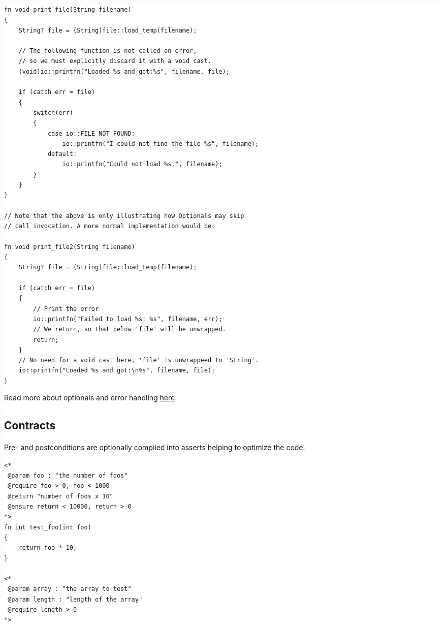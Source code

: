 ```c3
fn void print_file(String filename)
{
    String? file = (String)file::load_temp(filename);

    // The following function is not called on error,
    // so we must explicitly discard it with a void cast.
    (void)io::printfn("Loaded %s and got:%s", filename, file);

    if (catch err = file)
    {
        switch(err)
        {
            case io::FILE_NOT_FOUND:
                io::printfn("I could not find the file %s", filename);
            default:
                io::printfn("Could not load %s.", filename);
        }
    }
}

// Note that the above is only illustrating how Optionals may skip
// call invocation. A more normal implementation would be:

fn void print_file2(String filename)
{
    String? file = (String)file::load_temp(filename);

    if (catch err = file)
    {
        // Print the error
        io::printfn("Failed to load %s: %s", filename, err);
        // We return, so that below 'file' will be unwrapped.
        return;
    }
    // No need for a void cast here, 'file' is unwrappeed to 'String'.
    io::printfn("Loaded %s and got:\n%s", filename, file);
}
```



Read more about optionals and error handling [here](/language-common/optionals-essential/#what-is-an-optional).

## Contracts

Pre- and postconditions are optionally compiled into asserts helping to optimize the code.
```c3
<*
 @param foo : "the number of foos"
 @require foo > 0, foo < 1000
 @return "number of foos x 10"
 @ensure return < 10000, return > 0
*>
fn int test_foo(int foo)
{
    return foo * 10;
}

<*
 @param array : "the array to test"
 @param length : "length of the array"
 @require length > 0
*>
```